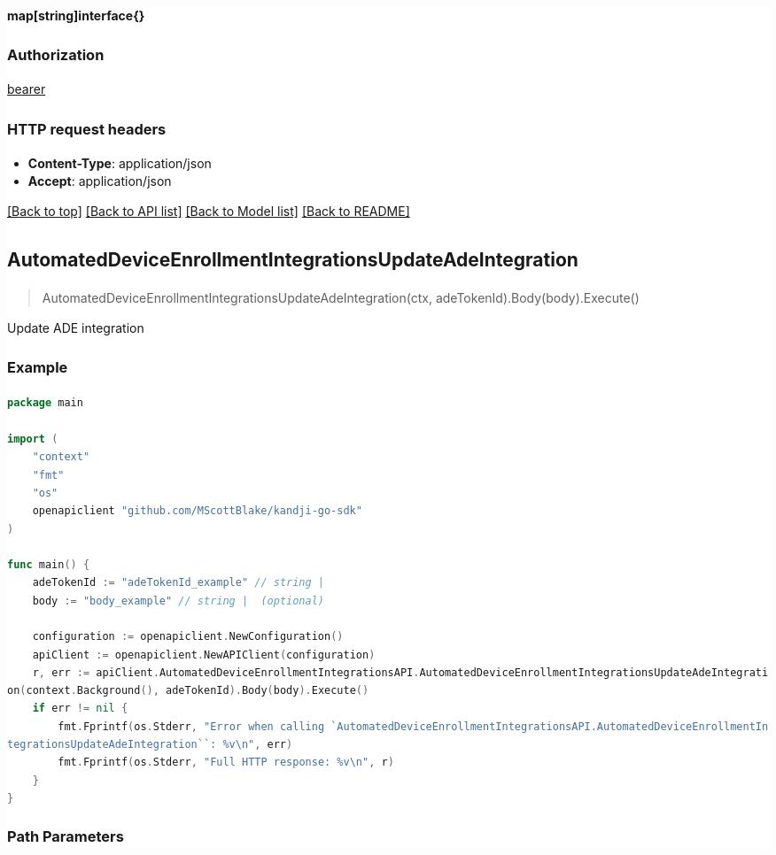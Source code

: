 **map[string]interface{}**

### Authorization

[bearer](../README.md#bearer)

### HTTP request headers

- **Content-Type**: application/json
- **Accept**: application/json

[[Back to top]](#) [[Back to API list]](../README.md#documentation-for-api-endpoints)
[[Back to Model list]](../README.md#documentation-for-models)
[[Back to README]](../README.md)


## AutomatedDeviceEnrollmentIntegrationsUpdateAdeIntegration

> AutomatedDeviceEnrollmentIntegrationsUpdateAdeIntegration(ctx, adeTokenId).Body(body).Execute()

Update ADE integration



### Example

```go
package main

import (
	"context"
	"fmt"
	"os"
	openapiclient "github.com/MScottBlake/kandji-go-sdk"
)

func main() {
	adeTokenId := "adeTokenId_example" // string | 
	body := "body_example" // string |  (optional)

	configuration := openapiclient.NewConfiguration()
	apiClient := openapiclient.NewAPIClient(configuration)
	r, err := apiClient.AutomatedDeviceEnrollmentIntegrationsAPI.AutomatedDeviceEnrollmentIntegrationsUpdateAdeIntegration(context.Background(), adeTokenId).Body(body).Execute()
	if err != nil {
		fmt.Fprintf(os.Stderr, "Error when calling `AutomatedDeviceEnrollmentIntegrationsAPI.AutomatedDeviceEnrollmentIntegrationsUpdateAdeIntegration``: %v\n", err)
		fmt.Fprintf(os.Stderr, "Full HTTP response: %v\n", r)
	}
}
```

### Path Parameters
